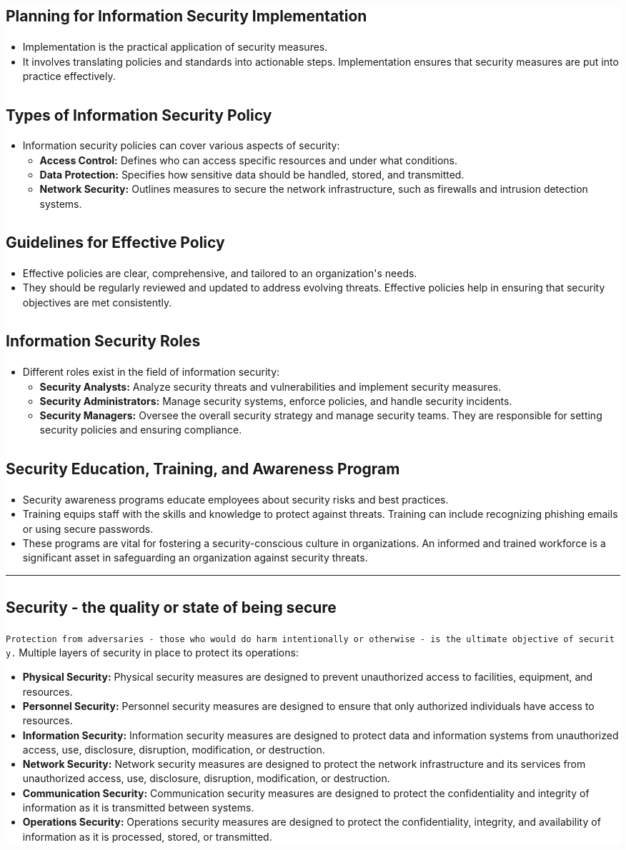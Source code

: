 ## Planning for Information Security Implementation

- Implementation is the practical application of security measures.
- It involves translating policies and standards into actionable steps. Implementation ensures that security measures are put into practice effectively.

## Types of Information Security Policy

- Information security policies can cover various aspects of security:
  - **Access Control:** Defines who can access specific resources and under what conditions.
  - **Data Protection:** Specifies how sensitive data should be handled, stored, and transmitted.
  - **Network Security:** Outlines measures to secure the network infrastructure, such as firewalls and intrusion detection systems.

## Guidelines for Effective Policy

- Effective policies are clear, comprehensive, and tailored to an organization's needs.
- They should be regularly reviewed and updated to address evolving threats. Effective policies help in ensuring that security objectives are met consistently.

## Information Security Roles

- Different roles exist in the field of information security:
  - **Security Analysts:** Analyze security threats and vulnerabilities and implement security measures.
  - **Security Administrators:** Manage security systems, enforce policies, and handle security incidents.
  - **Security Managers:** Oversee the overall security strategy and manage security teams. They are responsible for setting security policies and ensuring compliance.

## Security Education, Training, and Awareness Program

- Security awareness programs educate employees about security risks and best practices.
- Training equips staff with the skills and knowledge to protect against threats. Training can include recognizing phishing emails or using secure passwords.
- These programs are vital for fostering a security-conscious culture in organizations. An informed and trained workforce is a significant asset in safeguarding an organization against security threats.

-------------------------------------------------------------------------------------------

## Security - the quality or state of being secure

`Protection from adversaries - those who would do harm intentionally or otherwise - is the ultimate objective of security.`
Multiple layers of security in place to protect its operations:

- **Physical Security:** Physical security measures are designed to prevent unauthorized access to facilities, equipment, and resources.
- **Personnel Security:** Personnel security measures are designed to ensure that only authorized individuals have access to resources.
- **Information Security:** Information security measures are designed to protect data and information systems from unauthorized access, use, disclosure, disruption, modification, or destruction.
- **Network Security:** Network security measures are designed to protect the network infrastructure and its services from unauthorized access, use, disclosure, disruption, modification, or destruction.
- **Communication Security:** Communication security measures are designed to protect the confidentiality and integrity of information as it is transmitted between systems.
- **Operations Security:** Operations security measures are designed to protect the confidentiality, integrity, and availability of information as it is processed, stored, or transmitted.
